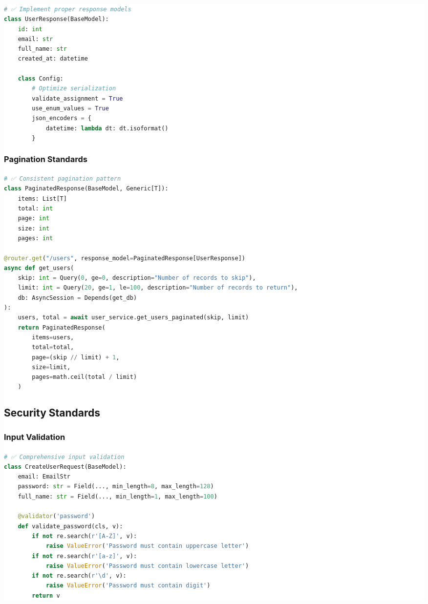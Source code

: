```python
# ✅ Implement proper response models
class UserResponse(BaseModel):
    id: int
    email: str
    full_name: str
    created_at: datetime
    
    class Config:
        # Optimize serialization
        validate_assignment = True
        use_enum_values = True
        json_encoders = {
            datetime: lambda dt: dt.isoformat()
        }
```

### Pagination Standards

```python
# ✅ Consistent pagination pattern
class PaginatedResponse(BaseModel, Generic[T]):
    items: List[T]
    total: int
    page: int
    size: int
    pages: int

@router.get("/users", response_model=PaginatedResponse[UserResponse])
async def get_users(
    skip: int = Query(0, ge=0, description="Number of records to skip"),
    limit: int = Query(20, ge=1, le=100, description="Number of records to return"),
    db: AsyncSession = Depends(get_db)
):
    users, total = await user_service.get_users_paginated(skip, limit)
    return PaginatedResponse(
        items=users,
        total=total,
        page=(skip // limit) + 1,
        size=limit,
        pages=math.ceil(total / limit)
    )
```

## Security Standards

### Input Validation

```python
# ✅ Comprehensive input validation
class CreateUserRequest(BaseModel):
    email: EmailStr
    password: str = Field(..., min_length=8, max_length=128)
    full_name: str = Field(..., min_length=1, max_length=100)
    
    @validator('password')
    def validate_password(cls, v):
        if not re.search(r'[A-Z]', v):
            raise ValueError('Password must contain uppercase letter')
        if not re.search(r'[a-z]', v):
            raise ValueError('Password must contain lowercase letter')
        if not re.search(r'\d', v):
            raise ValueError('Password must contain digit')
        return v
```